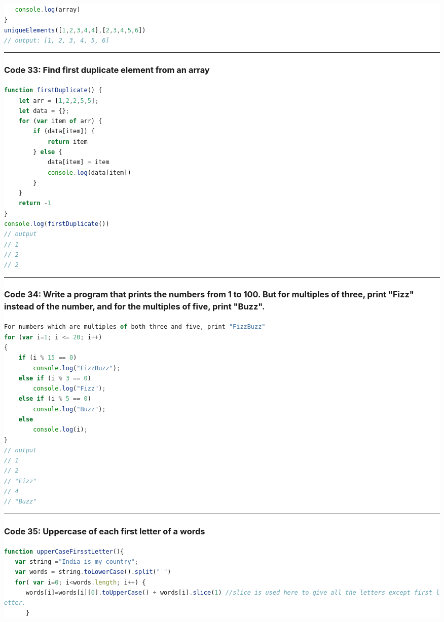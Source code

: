 ```javascript
   console.log(array)
}
uniqueElements([1,2,3,4,4],[2,3,4,5,6])
// output: [1, 2, 3, 4, 5, 6]
```
------------------------------------------
### Code 33: Find first duplicate element from an array
```javascript
function firstDuplicate() {
    let arr = [1,2,2,5,5];
    let data = {};
    for (var item of arr) {
        if (data[item]) {
            return item
        } else {
            data[item] = item
            console.log(data[item])
        }
    }
    return -1
}
console.log(firstDuplicate()) 
// output
// 1
// 2
// 2
```
------------------------------------------
### Code 34: Write a program that prints the numbers from 1 to 100. But for multiples of three, print "Fizz" instead of the number, and for the multiples of five, print "Buzz". 
```javascript
For numbers which are multiples of both three and five, print "FizzBuzz"
for (var i=1; i <= 20; i++)
{
    if (i % 15 == 0)
        console.log("FizzBuzz");
    else if (i % 3 == 0)
        console.log("Fizz");
    else if (i % 5 == 0)
        console.log("Buzz");
    else
        console.log(i);
}
// output
// 1
// 2
// "Fizz"
// 4
// "Buzz"
```
------------------------------------------
### Code 35: Uppercase of each first letter of a words 
```javascript
function upperCaseFirsstLetter(){
   var string ="India is my country";
   var words = string.toLowerCase().split(" ")
   for( var i=0; i<words.length; i++) {
      words[i]=words[i][0].toUpperCase() + words[i].slice(1) //slice is used here to give all the letters except first letter.
      }
```
